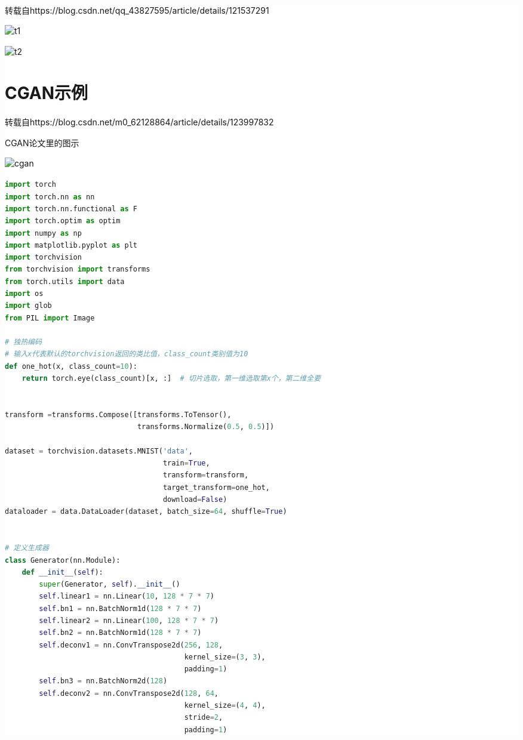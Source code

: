 转载自https://blog.csdn.net/qq_43827595/article/details/121537291

![t1](https://user-images.githubusercontent.com/74494790/171648402-256592d3-c889-4ee6-b451-8cfa1c598a28.png)

![t2](https://user-images.githubusercontent.com/74494790/171648418-4c8a7413-fe07-4b4d-a58d-7814fb91ef36.png)


# CGAN示例

转载自https://blog.csdn.net/m0_62128864/article/details/123997832



CGAN论文里的图示


![cgan](https://user-images.githubusercontent.com/74494790/171648486-94b0e20a-c836-46dc-9623-6f50429d9229.png)


```python
import torch
import torch.nn as nn
import torch.nn.functional as F
import torch.optim as optim
import numpy as np
import matplotlib.pyplot as plt
import torchvision
from torchvision import transforms
from torch.utils import data
import os
import glob
from PIL import Image
 
# 独热编码
# 输入x代表默认的torchvision返回的类比值，class_count类别值为10
def one_hot(x, class_count=10):
    return torch.eye(class_count)[x, :]  # 切片选取，第一维选取第x个，第二维全要
 
 
transform =transforms.Compose([transforms.ToTensor(),
                               transforms.Normalize(0.5, 0.5)])
 
dataset = torchvision.datasets.MNIST('data',
                                     train=True,
                                     transform=transform,
                                     target_transform=one_hot,
                                     download=False)
dataloader = data.DataLoader(dataset, batch_size=64, shuffle=True)
 
 
# 定义生成器
class Generator(nn.Module):
    def __init__(self):
        super(Generator, self).__init__()
        self.linear1 = nn.Linear(10, 128 * 7 * 7)
        self.bn1 = nn.BatchNorm1d(128 * 7 * 7)
        self.linear2 = nn.Linear(100, 128 * 7 * 7)
        self.bn2 = nn.BatchNorm1d(128 * 7 * 7)
        self.deconv1 = nn.ConvTranspose2d(256, 128,
                                          kernel_size=(3, 3),
                                          padding=1)
        self.bn3 = nn.BatchNorm2d(128)
        self.deconv2 = nn.ConvTranspose2d(128, 64,
                                          kernel_size=(4, 4),
                                          stride=2,
                                          padding=1)
```